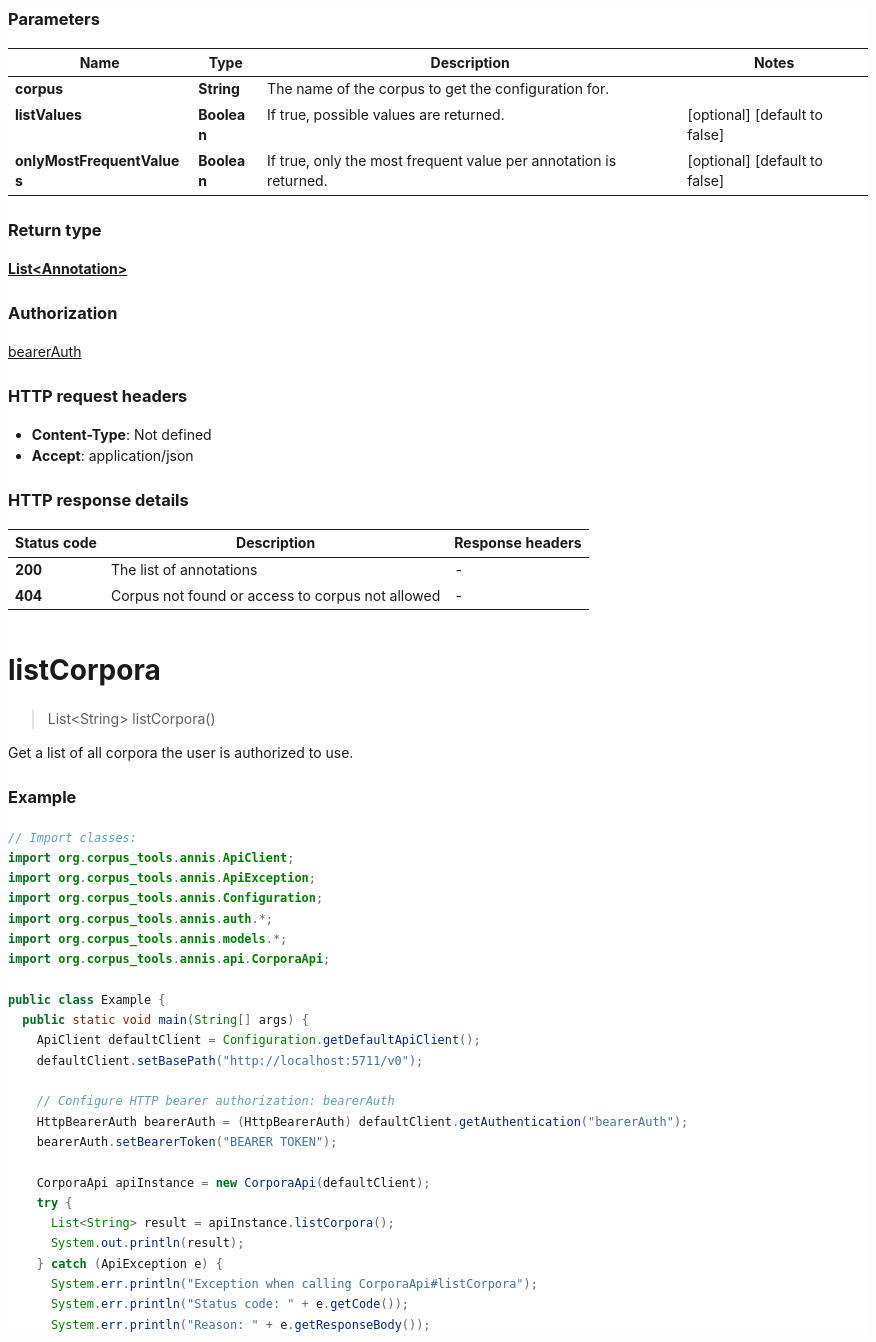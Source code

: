 
### Parameters

Name | Type | Description  | Notes
------------- | ------------- | ------------- | -------------
 **corpus** | **String**| The name of the corpus to get the configuration for. |
 **listValues** | **Boolean**| If true, possible values are returned. | [optional] [default to false]
 **onlyMostFrequentValues** | **Boolean**| If true, only the most frequent value per annotation is returned. | [optional] [default to false]

### Return type

[**List&lt;Annotation&gt;**](Annotation.md)

### Authorization

[bearerAuth](../README.md#bearerAuth)

### HTTP request headers

 - **Content-Type**: Not defined
 - **Accept**: application/json

### HTTP response details
| Status code | Description | Response headers |
|-------------|-------------|------------------|
**200** | The list of annotations |  -  |
**404** | Corpus not found or access to corpus not allowed |  -  |

<a name="listCorpora"></a>
# **listCorpora**
> List&lt;String&gt; listCorpora()

Get a list of all corpora the user is authorized to use.

### Example
```java
// Import classes:
import org.corpus_tools.annis.ApiClient;
import org.corpus_tools.annis.ApiException;
import org.corpus_tools.annis.Configuration;
import org.corpus_tools.annis.auth.*;
import org.corpus_tools.annis.models.*;
import org.corpus_tools.annis.api.CorporaApi;

public class Example {
  public static void main(String[] args) {
    ApiClient defaultClient = Configuration.getDefaultApiClient();
    defaultClient.setBasePath("http://localhost:5711/v0");
    
    // Configure HTTP bearer authorization: bearerAuth
    HttpBearerAuth bearerAuth = (HttpBearerAuth) defaultClient.getAuthentication("bearerAuth");
    bearerAuth.setBearerToken("BEARER TOKEN");

    CorporaApi apiInstance = new CorporaApi(defaultClient);
    try {
      List<String> result = apiInstance.listCorpora();
      System.out.println(result);
    } catch (ApiException e) {
      System.err.println("Exception when calling CorporaApi#listCorpora");
      System.err.println("Status code: " + e.getCode());
      System.err.println("Reason: " + e.getResponseBody());
```